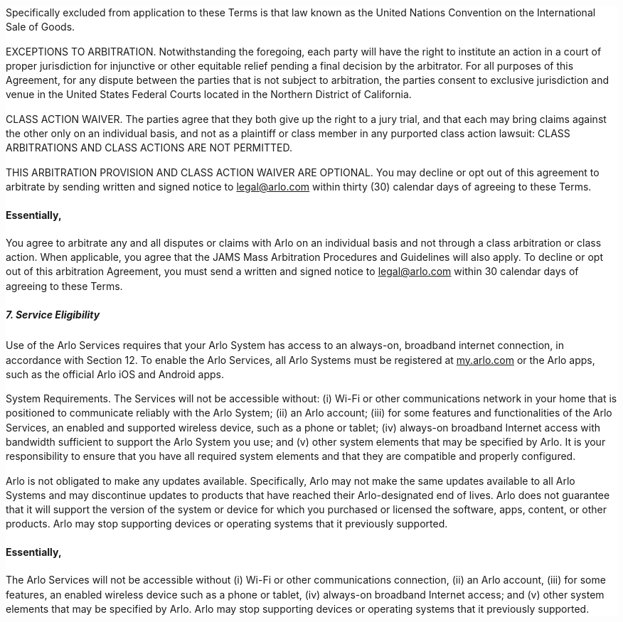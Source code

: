 Specifically excluded from application to these Terms is that law known as the United Nations Convention on the International Sale of Goods.

EXCEPTIONS TO ARBITRATION. Notwithstanding the foregoing, each party will have the right to institute an action in a court of proper jurisdiction for injunctive or other equitable relief pending a final decision by the arbitrator. For all purposes of this Agreement, for any dispute between the parties that is not subject to arbitration, the parties consent to exclusive jurisdiction and venue in the United States Federal Courts located in the Northern District of California.

CLASS ACTION WAIVER. The parties agree that they both give up the right to a jury trial, and that each may bring claims against the other only on an individual basis, and not as a plaintiff or class member in any purported class action lawsuit: CLASS ARBITRATIONS AND CLASS ACTIONS ARE NOT PERMITTED.

THIS ARBITRATION PROVISION AND CLASS ACTION WAIVER ARE OPTIONAL. You may decline or opt out of this agreement to arbitrate by sending written and signed notice to [legal@arlo.com](mailto:legal@arlo.com) within thirty (30) calendar days of agreeing to these Terms.

#### Essentially,

You agree to arbitrate any and all disputes or claims with Arlo on an individual basis and not through a class arbitration or class action. When applicable, you agree that the JAMS Mass Arbitration Procedures and Guidelines will also apply. To decline or opt out of this arbitration Agreement, you must send a written and signed notice to [legal@arlo.com](mailto:legal@arlo.com) within 30 calendar days of agreeing to these Terms.

##### 7\. Service Eligibility

  

Use of the Arlo Services requires that your Arlo System has access to an always-on, broadband internet connection, in accordance with Section 12. To enable the Arlo Services, all Arlo Systems must be registered at [my.arlo.com](https://my.arlo.com/account/v4/#/login) or the Arlo apps, such as the official Arlo iOS and Android apps.

System Requirements. The Services will not be accessible without: (i) Wi-Fi or other communications network in your home that is positioned to communicate reliably with the Arlo System; (ii) an Arlo account; (iii) for some features and functionalities of the Arlo Services, an enabled and supported wireless device, such as a phone or tablet; (iv) always-on broadband Internet access with bandwidth sufficient to support the Arlo System you use; and (v) other system elements that may be specified by Arlo. It is your responsibility to ensure that you have all required system elements and that they are compatible and properly configured.

Arlo is not obligated to make any updates available. Specifically, Arlo may not make the same updates available to all Arlo Systems and may discontinue updates to products that have reached their Arlo-designated end of lives. Arlo does not guarantee that it will support the version of the system or device for which you purchased or licensed the software, apps, content, or other products. Arlo may stop supporting devices or operating systems that it previously supported.

#### Essentially,

The Arlo Services will not be accessible without (i) Wi-Fi or other communications connection, (ii) an Arlo account, (iii) for some features, an enabled wireless device such as a phone or tablet, (iv) always-on broadband Internet access; and (v) other system elements that may be specified by Arlo. Arlo may stop supporting devices or operating systems that it previously supported.

